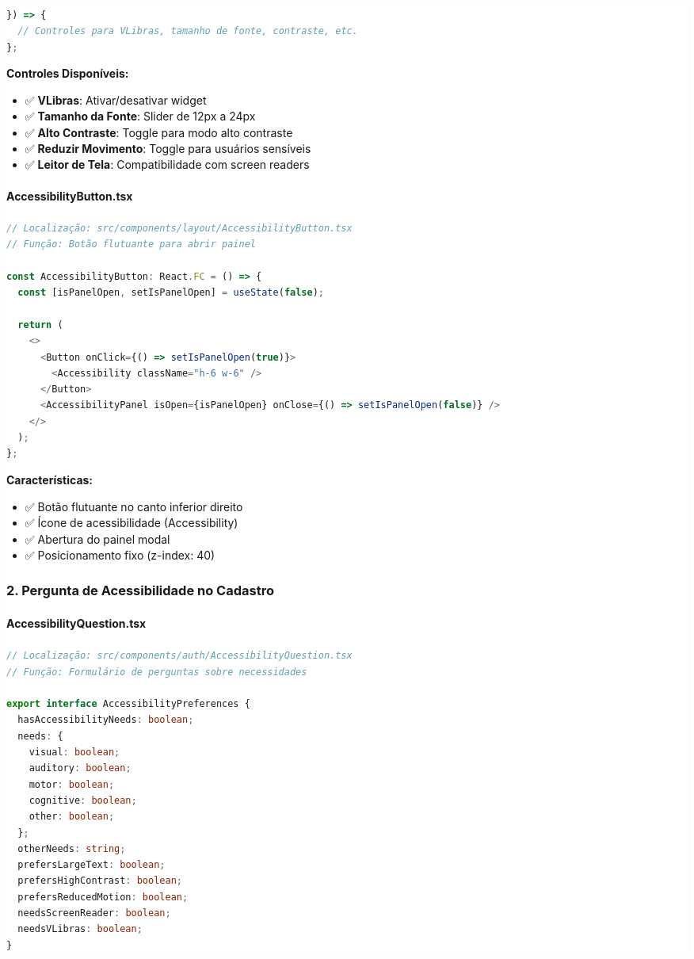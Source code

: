 ```typescript
}) => {
  // Controles para VLibras, tamanho de fonte, contraste, etc.
};
```

**Controles Disponíveis:**
- ✅ **VLibras**: Ativar/desativar widget
- ✅ **Tamanho da Fonte**: Slider de 12px a 24px
- ✅ **Alto Contraste**: Toggle para modo alto contraste
- ✅ **Reduzir Movimento**: Toggle para usuários sensíveis
- ✅ **Leitor de Tela**: Compatibilidade com screen readers

#### **AccessibilityButton.tsx**
```typescript
// Localização: src/components/layout/AccessibilityButton.tsx
// Função: Botão flutuante para abrir painel

const AccessibilityButton: React.FC = () => {
  const [isPanelOpen, setIsPanelOpen] = useState(false);
  
  return (
    <>
      <Button onClick={() => setIsPanelOpen(true)}>
        <Accessibility className="h-6 w-6" />
      </Button>
      <AccessibilityPanel isOpen={isPanelOpen} onClose={() => setIsPanelOpen(false)} />
    </>
  );
};
```

**Características:**
- ✅ Botão flutuante no canto inferior direito
- ✅ Ícone de acessibilidade (Accessibility)
- ✅ Abertura do painel modal
- ✅ Posicionamento fixo (z-index: 40)

### **2. Pergunta de Acessibilidade no Cadastro**

#### **AccessibilityQuestion.tsx**
```typescript
// Localização: src/components/auth/AccessibilityQuestion.tsx
// Função: Formulário de perguntas sobre necessidades

export interface AccessibilityPreferences {
  hasAccessibilityNeeds: boolean;
  needs: {
    visual: boolean;
    auditory: boolean;
    motor: boolean;
    cognitive: boolean;
    other: boolean;
  };
  otherNeeds: string;
  prefersLargeText: boolean;
  prefersHighContrast: boolean;
  prefersReducedMotion: boolean;
  needsScreenReader: boolean;
  needsVLibras: boolean;
}
```
